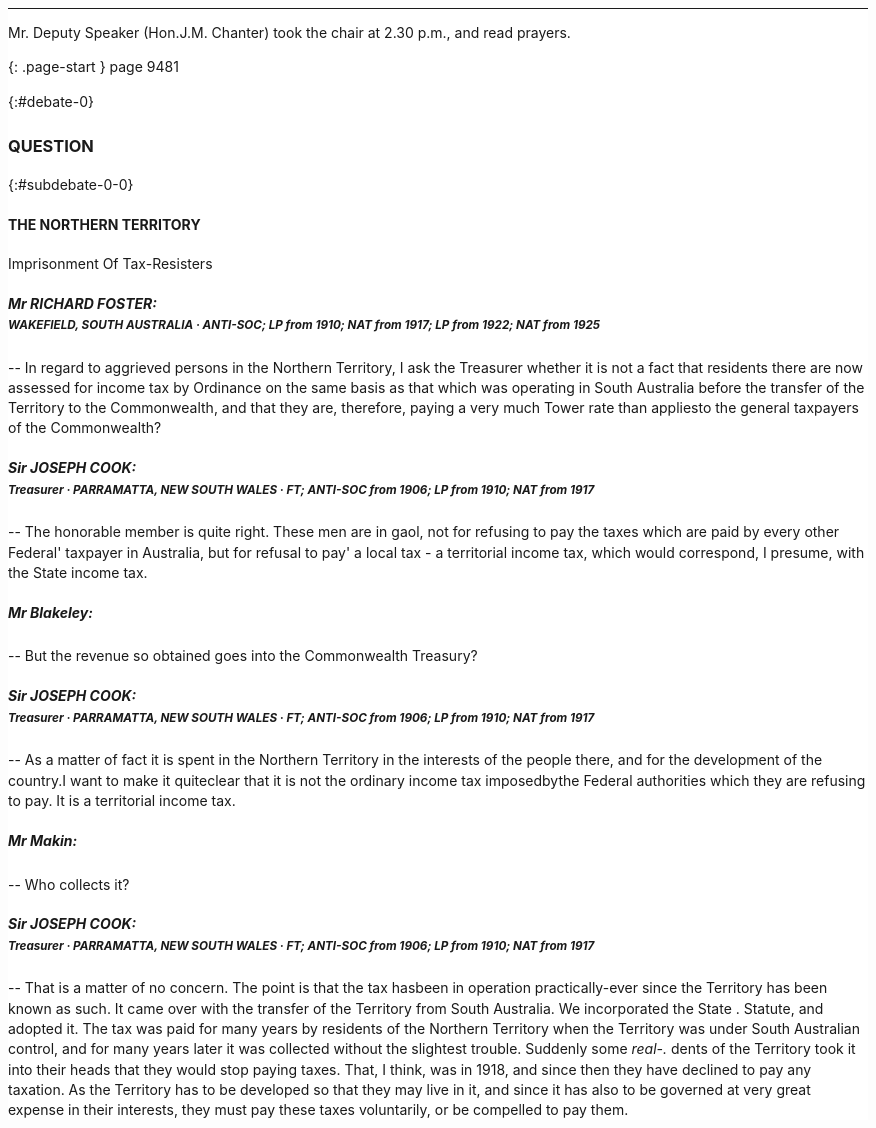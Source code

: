 
----

Mr. Deputy Speaker (Hon.J.M. Chanter) took the chair at 2.30 p.m., and read prayers. 

{: .page-start }
page 9481

{:#debate-0}
### QUESTION

{:#subdebate-0-0}
#### THE NORTHERN TERRITORY

Imprisonment Of Tax-Resisters

##### Mr RICHARD FOSTER:<br><small class="text-muted">WAKEFIELD, SOUTH AUSTRALIA &middot; ANTI-SOC; LP from 1910; NAT from 1917; LP from 1922; NAT from 1925</small>

-- In regard to aggrieved persons in the Northern Territory, I ask the Treasurer whether it is not a fact that residents there are now assessed for income tax by Ordinance on the same basis as that which was operating in South Australia before the transfer of the Territory to the Commonwealth, and that they are, therefore, paying a very much Tower rate than appliesto the general taxpayers of the Commonwealth? 

##### Sir JOSEPH COOK:<br><small class="text-muted">Treasurer &middot; PARRAMATTA, NEW SOUTH WALES &middot; FT; ANTI-SOC from 1906; LP from 1910; NAT from 1917</small>

-- The honorable member is quite right. These men are in gaol, not for refusing to pay the taxes which are paid by every other Federal' taxpayer in Australia, but for refusal to pay' a local tax - a territorial income tax, which would correspond, I presume, with the State income tax. 

##### Mr Blakeley:

-- But the revenue so obtained goes into the Commonwealth Treasury? 

##### Sir JOSEPH COOK:<br><small class="text-muted">Treasurer &middot; PARRAMATTA, NEW SOUTH WALES &middot; FT; ANTI-SOC from 1906; LP from 1910; NAT from 1917</small>

-- As a matter of fact it is spent in the Northern Territory in the interests of the people there, and for the development of the country.I want to make it quiteclear that it is not the ordinary income tax imposedbythe Federal authorities which they are refusing to pay. It is a territorial income tax. 

##### Mr Makin:

-- Who collects it? 

##### Sir JOSEPH COOK:<br><small class="text-muted">Treasurer &middot; PARRAMATTA, NEW SOUTH WALES &middot; FT; ANTI-SOC from 1906; LP from 1910; NAT from 1917</small>

-- That is a matter of no concern. The point is that the tax hasbeen in operation practically-ever  since the Territory has been known as such. It came over with the transfer of the Territory from South Australia. We incorporated the State . Statute, and adopted it. The tax was paid for many years by residents of the Northern Territory when the Territory was under South Australian control, and for many years later it was collected without the slightest trouble. Suddenly some  *real-.*  dents of the Territory took it into their heads that they would stop paying taxes. That, I think, was in 1918, and since then they have declined to pay any taxation. As the Territory has to be developed so that they may live in it, and since it has also to be governed at very great expense in their interests, they must pay these taxes voluntarily, or be compelled to pay them. 
